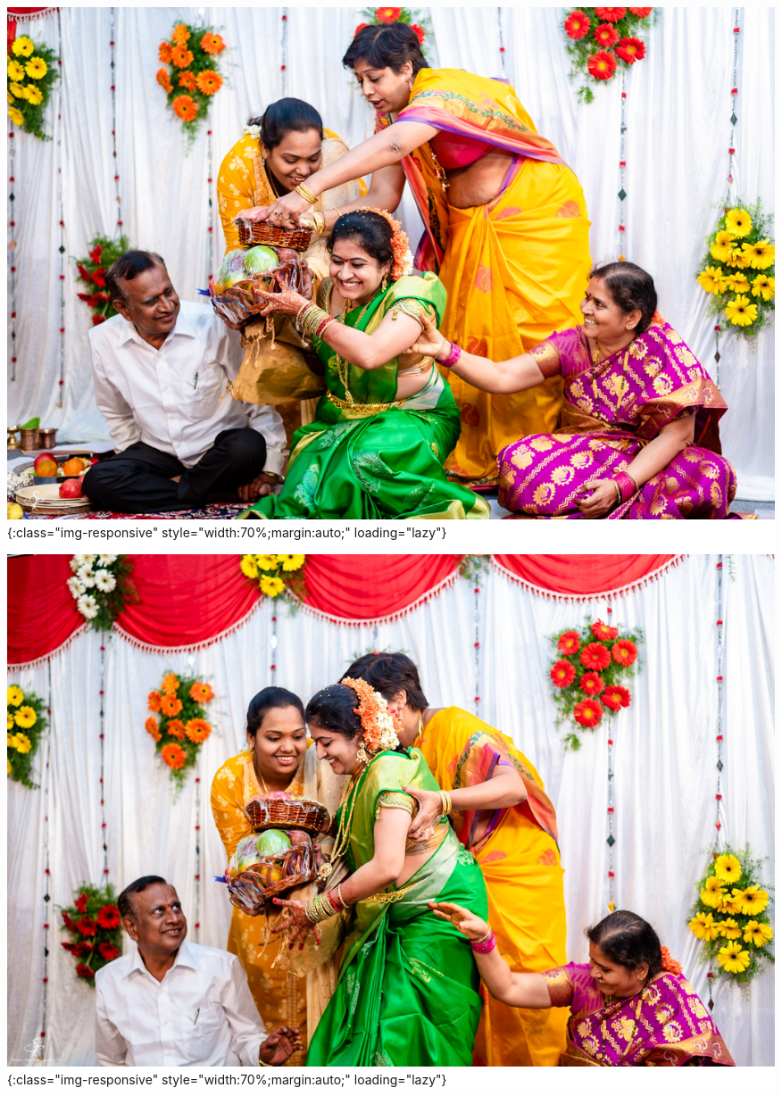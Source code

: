 ![online-home-zoom-hyderabad-ringceremony-photographer--62](/images/ringceremony/Phaniratna&madhuri/online-home-zoom-hyderabad-ringceremony-photographer--62.jpg){:class="img-responsive" style="width:70%;margin:auto;" loading="lazy"}

![online-home-zoom-hyderabad-ringceremony-photographer--61](/images/ringceremony/Phaniratna&madhuri/online-home-zoom-hyderabad-ringceremony-photographer--61.jpg){:class="img-responsive" style="width:70%;margin:auto;" loading="lazy"}
